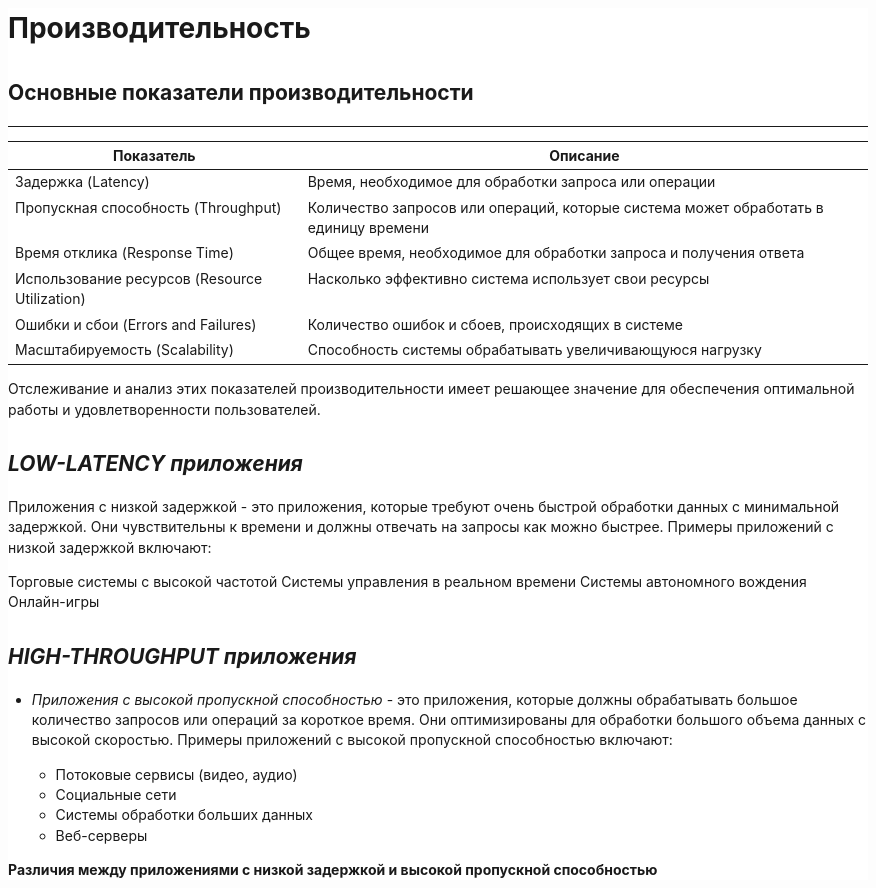 # Производительность

## Основные показатели производительности

---------------------------------------

| Показатель                                    | Описание                                                                             |
|-----------------------------------------------|--------------------------------------------------------------------------------------|
| Задержка (Latency)                            | Время, необходимое для обработки запроса или операции                                |
| Пропускная способность (Throughput)           | Количество запросов или операций, которые система может обработать в единицу времени |
| Время отклика (Response Time)                 | Общее время, необходимое для обработки запроса и получения ответа                    |
| Использование ресурсов (Resource Utilization) | Насколько эффективно система использует свои ресурсы                                 |
| Ошибки и сбои (Errors and Failures)           | Количество ошибок и сбоев, происходящих в системе                                    |
| Масштабируемость (Scalability)                | Способность системы обрабатывать увеличивающуюся нагрузку                            |

Отслеживание и анализ этих показателей производительности имеет решающее значение для обеспечения оптимальной работы и
удовлетворенности пользователей.

## *LOW-LATENCY приложения*

Приложения с низкой задержкой - это приложения, которые требуют очень быстрой обработки данных с минимальной задержкой.
Они чувствительны к времени и должны отвечать на запросы как можно быстрее. Примеры приложений с низкой задержкой
включают:

Торговые системы с высокой частотой
Системы управления в реальном времени
Системы автономного вождения
Онлайн-игры

## *HIGH-THROUGHPUT приложения*

* *Приложения с высокой пропускной способностью* - это приложения, которые должны обрабатывать большое количество
  запросов
  или операций за короткое время. Они оптимизированы для обработки большого объема данных с высокой скоростью. Примеры
  приложений с высокой пропускной способностью включают:

    - Потоковые сервисы (видео, аудио)
    - Социальные сети
    - Системы обработки больших данных
    - Веб-серверы

**Различия между приложениями с низкой задержкой и высокой пропускной способностью**
